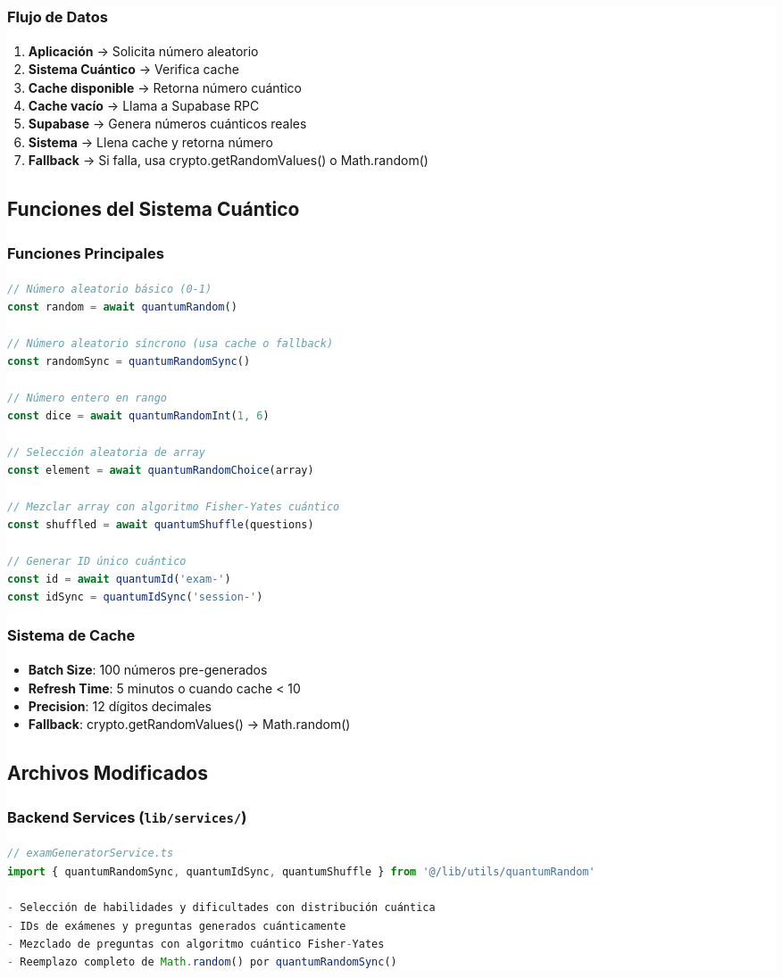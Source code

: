 ### Flujo de Datos

1. **Aplicación** → Solicita número aleatorio
2. **Sistema Cuántico** → Verifica cache
3. **Cache disponible** → Retorna número cuántico
4. **Cache vacío** → Llama a Supabase RPC
5. **Supabase** → Genera números cuánticos reales
6. **Sistema** → Llena cache y retorna número
7. **Fallback** → Si falla, usa crypto.getRandomValues() o Math.random()

## Funciones del Sistema Cuántico

### Funciones Principales

```typescript
// Número aleatorio básico (0-1)
const random = await quantumRandom()

// Número aleatorio síncrono (usa cache o fallback)
const randomSync = quantumRandomSync()

// Número entero en rango
const dice = await quantumRandomInt(1, 6)

// Selección aleatoria de array
const element = await quantumRandomChoice(array)

// Mezclar array con algoritmo Fisher-Yates cuántico
const shuffled = await quantumShuffle(questions)

// Generar ID único cuántico
const id = await quantumId('exam-')
const idSync = quantumIdSync('session-')
```

### Sistema de Cache

- **Batch Size**: 100 números pre-generados
- **Refresh Time**: 5 minutos o cuando cache < 10
- **Precision**: 12 dígitos decimales
- **Fallback**: crypto.getRandomValues() → Math.random()

## Archivos Modificados

### Backend Services (`lib/services/`)

```typescript
// examGeneratorService.ts
import { quantumRandomSync, quantumIdSync, quantumShuffle } from '@/lib/utils/quantumRandom'

- Selección de habilidades y dificultades con distribución cuántica
- IDs de exámenes y preguntas generados cuánticamente  
- Mezclado de preguntas con algoritmo cuántico Fisher-Yates
- Reemplazo completo de Math.random() por quantumRandomSync()
```
